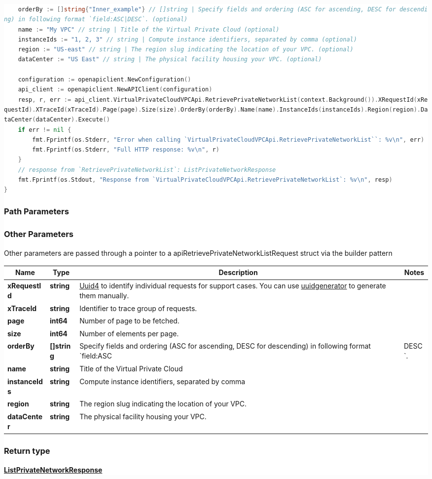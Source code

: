```go
    orderBy := []string{"Inner_example"} // []string | Specify fields and ordering (ASC for ascending, DESC for descending) in following format `field:ASC|DESC`. (optional)
    name := "My VPC" // string | Title of the Virtual Private Cloud (optional)
    instanceIds := "1, 2, 3" // string | Compute instance identifiers, separated by comma (optional)
    region := "US-east" // string | The region slug indicating the location of your VPC. (optional)
    dataCenter := "US East" // string | The physical facility housing your VPC. (optional)

    configuration := openapiclient.NewConfiguration()
    api_client := openapiclient.NewAPIClient(configuration)
    resp, r, err := api_client.VirtualPrivateCloudVPCApi.RetrievePrivateNetworkList(context.Background()).XRequestId(xRequestId).XTraceId(xTraceId).Page(page).Size(size).OrderBy(orderBy).Name(name).InstanceIds(instanceIds).Region(region).DataCenter(dataCenter).Execute()
    if err != nil {
        fmt.Fprintf(os.Stderr, "Error when calling `VirtualPrivateCloudVPCApi.RetrievePrivateNetworkList``: %v\n", err)
        fmt.Fprintf(os.Stderr, "Full HTTP response: %v\n", r)
    }
    // response from `RetrievePrivateNetworkList`: ListPrivateNetworkResponse
    fmt.Fprintf(os.Stdout, "Response from `VirtualPrivateCloudVPCApi.RetrievePrivateNetworkList`: %v\n", resp)
}
```

### Path Parameters



### Other Parameters

Other parameters are passed through a pointer to a apiRetrievePrivateNetworkListRequest struct via the builder pattern


Name | Type | Description  | Notes
------------- | ------------- | ------------- | -------------
 **xRequestId** | **string** | [Uuid4](https://en.wikipedia.org/wiki/Universally_unique_identifier#Version_4_(random)) to identify individual requests for support cases. You can use [uuidgenerator](https://www.uuidgenerator.net/version4) to generate them manually. | 
 **xTraceId** | **string** | Identifier to trace group of requests. | 
 **page** | **int64** | Number of page to be fetched. | 
 **size** | **int64** | Number of elements per page. | 
 **orderBy** | **[]string** | Specify fields and ordering (ASC for ascending, DESC for descending) in following format &#x60;field:ASC|DESC&#x60;. | 
 **name** | **string** | Title of the Virtual Private Cloud | 
 **instanceIds** | **string** | Compute instance identifiers, separated by comma | 
 **region** | **string** | The region slug indicating the location of your VPC. | 
 **dataCenter** | **string** | The physical facility housing your VPC. | 

### Return type

[**ListPrivateNetworkResponse**](ListPrivateNetworkResponse.md)
